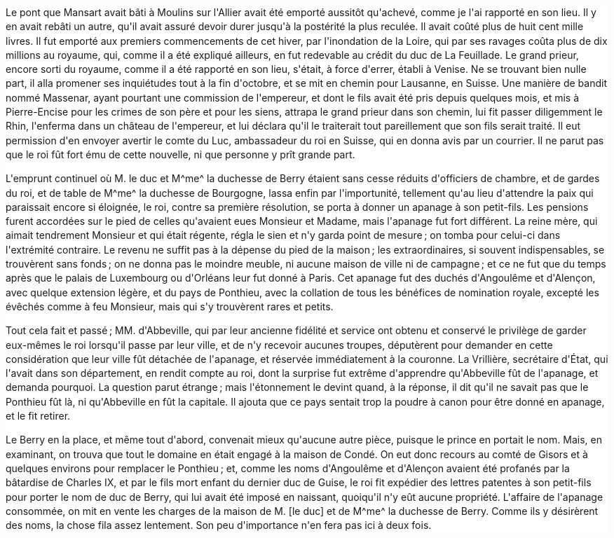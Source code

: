 Le pont que Mansart avait bâti à Moulins sur l'Allier avait été emporté
aussitôt qu'achevé, comme je l'ai rapporté en son lieu. Il y en avait rebâti
un autre, qu'il avait assuré devoir durer jusqu'à la postérité la plus
reculée. Il avait coûté plus de huit cent mille livres. Il fut emporté aux
premiers commencements de cet hiver, par l'inondation de la Loire, qui par ses
ravages coûta plus de dix millions au royaume, qui, comme il a été expliqué
ailleurs, en fut redevable au crédit du duc de La Feuillade. Le grand prieur,
encore sorti du royaume, comme il a été rapporté en son lieu, s'était, à force
d'errer, établi à Venise. Ne se trouvant bien nulle part, il alla promener ses
inquiétudes tout à la fin d'octobre, et se mit en chemin pour Lausanne, en
Suisse. Une manière de bandit nommé Massenar, ayant pourtant une commission de
l'empereur, et dont le fils avait été pris depuis quelques mois, et mis à
Pierre-Encise pour les crimes de son père et pour les siens, attrapa le grand
prieur dans son chemin, lui fit passer diligemment le Rhin, l'enferma dans un
château de l'empereur, et lui déclara qu'il le traiterait tout pareillement
que son fils serait traité. Il eut permission d'en envoyer avertir le comte du
Luc, ambassadeur du roi en Suisse, qui en donna avis par un courrier. Il ne
parut pas que le roi fût fort ému de cette nouvelle, ni que personne y prît
grande part.

L'emprunt continuel où M. le duc et M^me^ la duchesse de Berry étaient sans
cesse réduits d'officiers de chambre, et de gardes du roi, et de table de M^me^
la duchesse de Bourgogne, lassa enfin par l'importunité, tellement qu'au lieu
d'attendre la paix qui paraissait encore si éloignée, le roi, contre sa
première résolution, se porta à donner un apanage à son petit-fils. Les
pensions furent accordées sur le pied de celles qu'avaient eues Monsieur et
Madame, mais l'apanage fut fort différent. La reine mère, qui aimait
tendrement Monsieur et qui était régente, régla le sien et n'y garda point de
mesure ; on tomba pour celui-ci dans l'extrémité contraire. Le revenu ne suffit
pas à la dépense du pied de la maison ; les extraordinaires, si souvent
indispensables, se trouvèrent sans fonds ; on ne donna pas le moindre meuble,
ni aucune maison de ville ni de campagne ; et ce ne fut que du temps après que
le palais de Luxembourg ou d'Orléans leur fut donné à Paris. Cet apanage fut
des duchés d'Angoulême et d'Alençon, avec quelque extension légère, et du pays
de Ponthieu, avec la collation de tous les bénéfices de nomination royale,
excepté les évêchés comme à feu Monsieur, mais qui s'y trouvèrent rares et
petits.

Tout cela fait et passé ; MM. d'Abbeville, qui par leur ancienne fidélité et
service ont obtenu et conservé le privilège de garder eux-mêmes le roi
lorsqu'il passe par leur ville, et de n'y recevoir aucunes troupes, députèrent
pour demander en cette considération que leur ville fût détachée de l'apanage,
et réservée immédiatement à la couronne. La Vrillière, secrétaire d'État, qui
l'avait dans son département, en rendit compte au roi, dont la surprise fut
extrême d'apprendre qu'Abbeville fût de l'apanage, et demanda pourquoi. La
question parut étrange ; mais l'étonnement le devint quand, à la réponse, il
dit qu'il ne savait pas que le Ponthieu fût là, ni qu'Abbeville en fût la
capitale. Il ajouta que ce pays sentait trop la poudre à canon pour être donné
en apanage, et le fit retirer.

Le Berry en la place, et même tout d'abord, convenait mieux qu'aucune autre
pièce, puisque le prince en portait le nom. Mais, en examinant, on trouva que
tout le domaine en était engagé à la maison de Condé. On eut donc recours au
comté de Gisors et à quelques environs pour remplacer le Ponthieu ; et, comme
les noms d'Angoulême et d'Alençon avaient été profanés par la bâtardise de
Charles IX, et par le fils mort enfant du dernier duc de Guise, le roi fit
expédier des lettres patentes à son petit-fils pour porter le nom de duc de
Berry, qui lui avait été imposé en naissant, quoiqu'il n'y eût aucune
propriété. L'affaire de l'apanage consommée, on mit en vente les charges de la
maison de M. [le duc] et de M^me^ la duchesse de Berry. Comme ils y désirèrent
des noms, la chose fila assez lentement. Son peu d'importance n'en fera pas
ici à deux fois.

